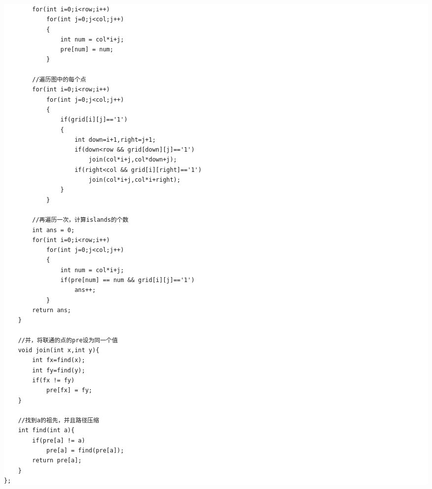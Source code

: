 ```
        for(int i=0;i<row;i++)
            for(int j=0;j<col;j++)
            {
                int num = col*i+j;
                pre[num] = num;
            }

        //遍历图中的每个点 
        for(int i=0;i<row;i++)
            for(int j=0;j<col;j++)
            {
                if(grid[i][j]=='1')
                {
                    int down=i+1,right=j+1;
                    if(down<row && grid[down][j]=='1')
                        join(col*i+j,col*down+j);
                    if(right<col && grid[i][right]=='1')
                        join(col*i+j,col*i+right);
                }
            }

        //再遍历一次，计算islands的个数
        int ans = 0;
        for(int i=0;i<row;i++)
            for(int j=0;j<col;j++)
            {
                int num = col*i+j;
                if(pre[num] == num && grid[i][j]=='1')
                    ans++;
            }
        return ans;
    }

    //并，将联通的点的pre设为同一个值
    void join(int x,int y){
        int fx=find(x);
        int fy=find(y);
        if(fx != fy)
            pre[fx] = fy;
    }

    //找到a的祖先，并且路径压缩
    int find(int a){
        if(pre[a] != a)
            pre[a] = find(pre[a]);
        return pre[a];
    }
};
```